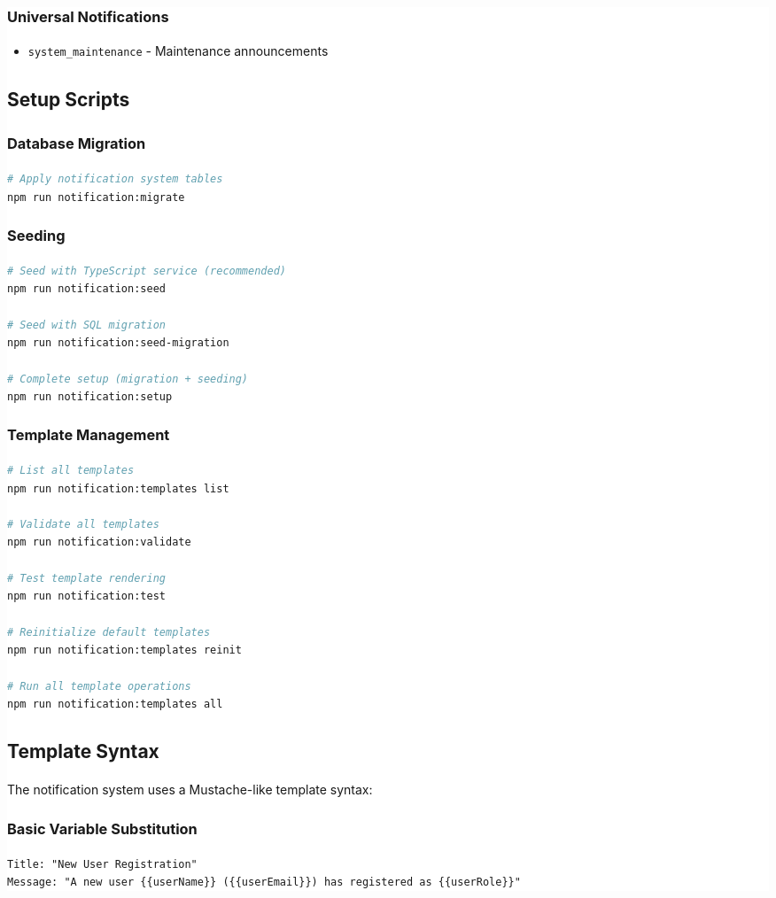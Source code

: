 ### Universal Notifications
- `system_maintenance` - Maintenance announcements

## Setup Scripts

### Database Migration
```bash
# Apply notification system tables
npm run notification:migrate
```

### Seeding
```bash
# Seed with TypeScript service (recommended)
npm run notification:seed

# Seed with SQL migration
npm run notification:seed-migration

# Complete setup (migration + seeding)
npm run notification:setup
```

### Template Management
```bash
# List all templates
npm run notification:templates list

# Validate all templates
npm run notification:validate

# Test template rendering
npm run notification:test

# Reinitialize default templates
npm run notification:templates reinit

# Run all template operations
npm run notification:templates all
```

## Template Syntax

The notification system uses a Mustache-like template syntax:

### Basic Variable Substitution
```
Title: "New User Registration"
Message: "A new user {{userName}} ({{userEmail}}) has registered as {{userRole}}"
```
